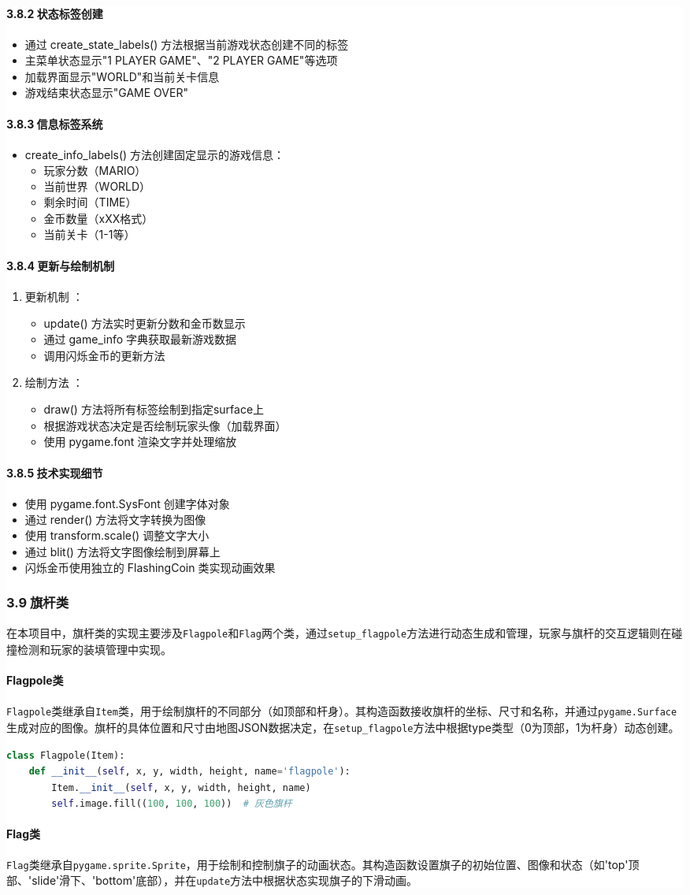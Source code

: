 #### 3.8.2 状态标签创建

- 通过 create_state_labels() 方法根据当前游戏状态创建不同的标签
- 主菜单状态显示"1 PLAYER GAME"、"2 PLAYER GAME"等选项
- 加载界面显示"WORLD"和当前关卡信息
- 游戏结束状态显示"GAME OVER" 

#### 3.8.3 信息标签系统

- create_info_labels() 方法创建固定显示的游戏信息：
  - 玩家分数（MARIO）
  - 当前世界（WORLD）
  - 剩余时间（TIME）
  - 金币数量（xXX格式）
  - 当前关卡（1-1等） 

#### 3.8.4 更新与绘制机制

1. 更新机制 ：

   - update() 方法实时更新分数和金币数显示
   - 通过 game_info 字典获取最新游戏数据
   - 调用闪烁金币的更新方法
2. 绘制方法 ：

   - draw() 方法将所有标签绘制到指定surface上
   - 根据游戏状态决定是否绘制玩家头像（加载界面）
   - 使用 pygame.font 渲染文字并处理缩放 

#### 3.8.5 技术实现细节

- 使用 pygame.font.SysFont 创建字体对象
- 通过 render() 方法将文字转换为图像
- 使用 transform.scale() 调整文字大小
- 通过 blit() 方法将文字图像绘制到屏幕上
- 闪烁金币使用独立的 FlashingCoin 类实现动画效果

### 3.9 旗杆类

在本项目中，旗杆类的实现主要涉及`Flagpole`和`Flag`两个类，通过`setup_flagpole`方法进行动态生成和管理，玩家与旗杆的交互逻辑则在碰撞检测和玩家的装填管理中实现。

#### Flagpole类

`Flagpole`类继承自`Item`类，用于绘制旗杆的不同部分（如顶部和杆身）。其构造函数接收旗杆的坐标、尺寸和名称，并通过`pygame.Surface`生成对应的图像。旗杆的具体位置和尺寸由地图JSON数据决定，在`setup_flagpole`方法中根据type类型（0为顶部，1为杆身）动态创建。

```python
class Flagpole(Item):
    def __init__(self, x, y, width, height, name='flagpole'):
        Item.__init__(self, x, y, width, height, name)
        self.image.fill((100, 100, 100))  # 灰色旗杆
```

#### Flag类

`Flag`类继承自`pygame.sprite.Sprite`，用于绘制和控制旗子的动画状态。其构造函数设置旗子的初始位置、图像和状态（如'top'顶部、'slide'滑下、'bottom'底部），并在`update`方法中根据状态实现旗子的下滑动画。
